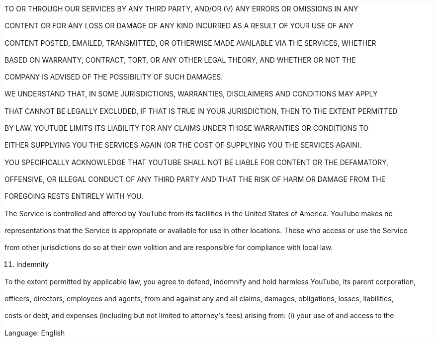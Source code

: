TO OR THROUGH OUR SERVICES BY ANY THIRD PARTY, AND/OR (V) ANY ERRORS OR OMISSIONS IN ANY


CONTENT OR FOR ANY LOSS OR DAMAGE OF ANY KIND INCURRED AS A RESULT OF YOUR USE OF ANY


CONTENT POSTED, EMAILED, TRANSMITTED, OR OTHERWISE MADE AVAILABLE VIA THE SERVICES, WHETHER


BASED ON WARRANTY, CONTRACT, TORT, OR ANY OTHER LEGAL THEORY, AND WHETHER OR NOT THE


COMPANY IS ADVISED OF THE POSSIBILITY OF SUCH DAMAGES.


WE UNDERSTAND THAT, IN SOME JURISDICTIONS, WARRANTIES, DISCLAIMERS AND CONDITIONS MAY APPLY


THAT CANNOT BE LEGALLY EXCLUDED, IF THAT IS TRUE IN YOUR JURISDICTION, THEN TO THE EXTENT PERMITTED


BY LAW, YOUTUBE LIMITS ITS LIABILITY FOR ANY CLAIMS UNDER THOSE WARRANTIES OR CONDITIONS TO


EITHER SUPPLYING YOU THE SERVICES AGAIN (OR THE COST OF SUPPLYING YOU THE SERVICES AGAIN).


YOU SPECIFICALLY ACKNOWLEDGE THAT YOUTUBE SHALL NOT BE LIABLE FOR CONTENT OR THE DEFAMATORY,


OFFENSIVE, OR ILLEGAL CONDUCT OF ANY THIRD PARTY AND THAT THE RISK OF HARM OR DAMAGE FROM THE


FOREGOING RESTS ENTIRELY WITH YOU.


The Service is controlled and offered by YouTube from its facilities in the United States of America. YouTube makes no


representations that the Service is appropriate or available for use in other locations. Those who access or use the Service


from other jurisdictions do so at their own volition and are responsible for compliance with local law.


11. Indemnity


To the extent permitted by applicable law, you agree to defend, indemnify and hold harmless YouTube, its parent corporation,


officers, directors, employees and agents, from and against any and all claims, damages, obligations, losses, liabilities,


costs or debt, and expenses (including but not limited to attorney's fees) arising from: (i) your use of and access to the



 


 Language: English 


 